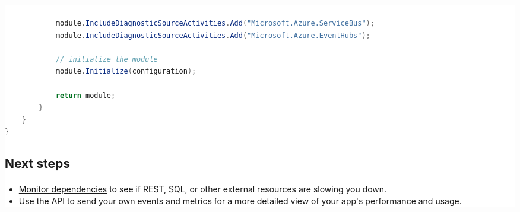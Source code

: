 ```csharp

            module.IncludeDiagnosticSourceActivities.Add("Microsoft.Azure.ServiceBus");
            module.IncludeDiagnosticSourceActivities.Add("Microsoft.Azure.EventHubs");

            // initialize the module
            module.Initialize(configuration);

            return module;
        }
    }
}

```

## Next steps
* [Monitor dependencies](./asp-net-dependencies.md) to see if REST, SQL, or other external resources are slowing you down.
* [Use the API](./api-custom-events-metrics.md) to send your own events and metrics for a more detailed view of your app's performance and usage.
